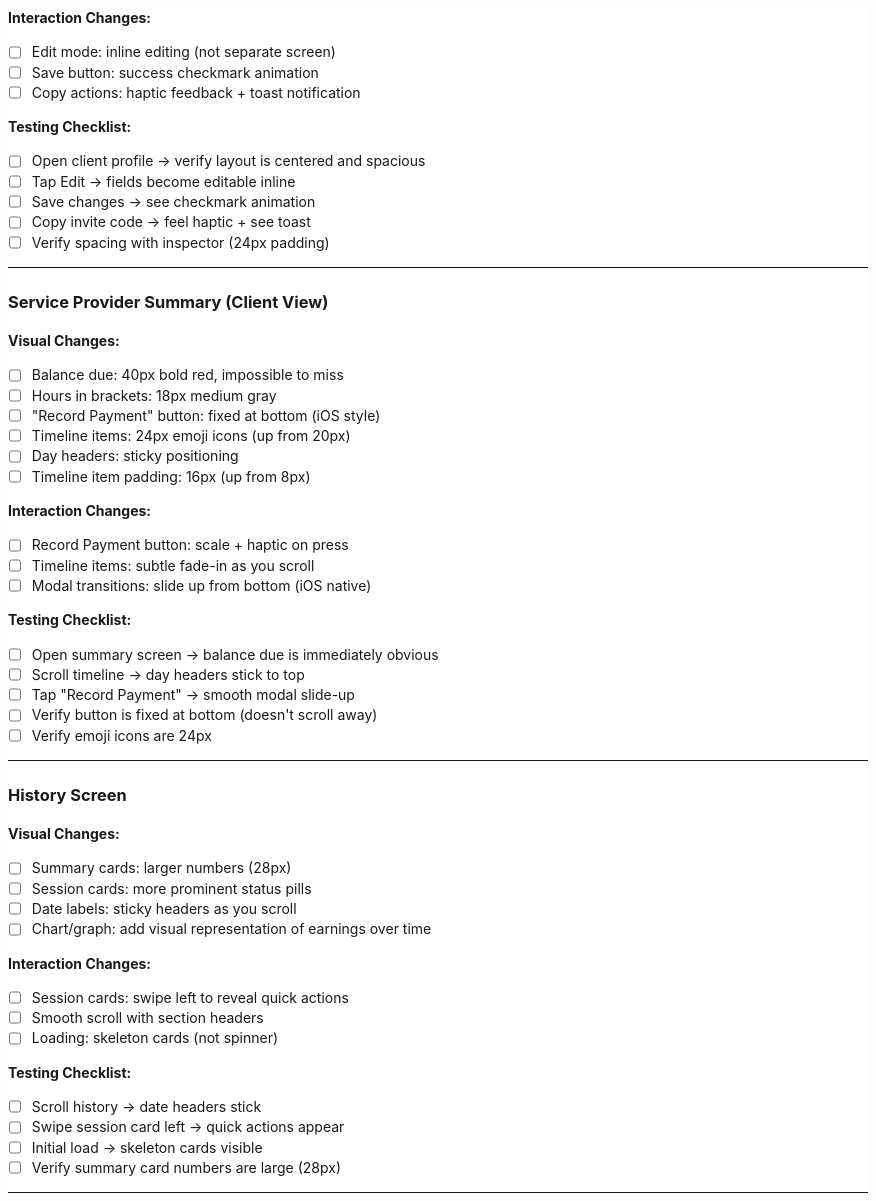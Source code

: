 **Interaction Changes:**
- [ ] Edit mode: inline editing (not separate screen)
- [ ] Save button: success checkmark animation
- [ ] Copy actions: haptic feedback + toast notification

**Testing Checklist:**
- [ ] Open client profile → verify layout is centered and spacious
- [ ] Tap Edit → fields become editable inline
- [ ] Save changes → see checkmark animation
- [ ] Copy invite code → feel haptic + see toast
- [ ] Verify spacing with inspector (24px padding)

---

### Service Provider Summary (Client View)

**Visual Changes:**
- [ ] Balance due: 40px bold red, impossible to miss
- [ ] Hours in brackets: 18px medium gray
- [ ] "Record Payment" button: fixed at bottom (iOS style)
- [ ] Timeline items: 24px emoji icons (up from 20px)
- [ ] Day headers: sticky positioning
- [ ] Timeline item padding: 16px (up from 8px)

**Interaction Changes:**
- [ ] Record Payment button: scale + haptic on press
- [ ] Timeline items: subtle fade-in as you scroll
- [ ] Modal transitions: slide up from bottom (iOS native)

**Testing Checklist:**
- [ ] Open summary screen → balance due is immediately obvious
- [ ] Scroll timeline → day headers stick to top
- [ ] Tap "Record Payment" → smooth modal slide-up
- [ ] Verify button is fixed at bottom (doesn't scroll away)
- [ ] Verify emoji icons are 24px

---

### History Screen

**Visual Changes:**
- [ ] Summary cards: larger numbers (28px)
- [ ] Session cards: more prominent status pills
- [ ] Date labels: sticky headers as you scroll
- [ ] Chart/graph: add visual representation of earnings over time

**Interaction Changes:**
- [ ] Session cards: swipe left to reveal quick actions
- [ ] Smooth scroll with section headers
- [ ] Loading: skeleton cards (not spinner)

**Testing Checklist:**
- [ ] Scroll history → date headers stick
- [ ] Swipe session card left → quick actions appear
- [ ] Initial load → skeleton cards visible
- [ ] Verify summary card numbers are large (28px)

---
